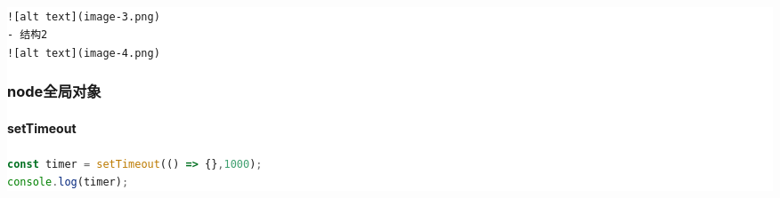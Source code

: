     ![alt text](image-3.png)
    - 结构2
    ![alt text](image-4.png) 

### node全局对象

#### setTimeout

```js
const timer = setTimeout(() => {},1000);
console.log(timer);
```
